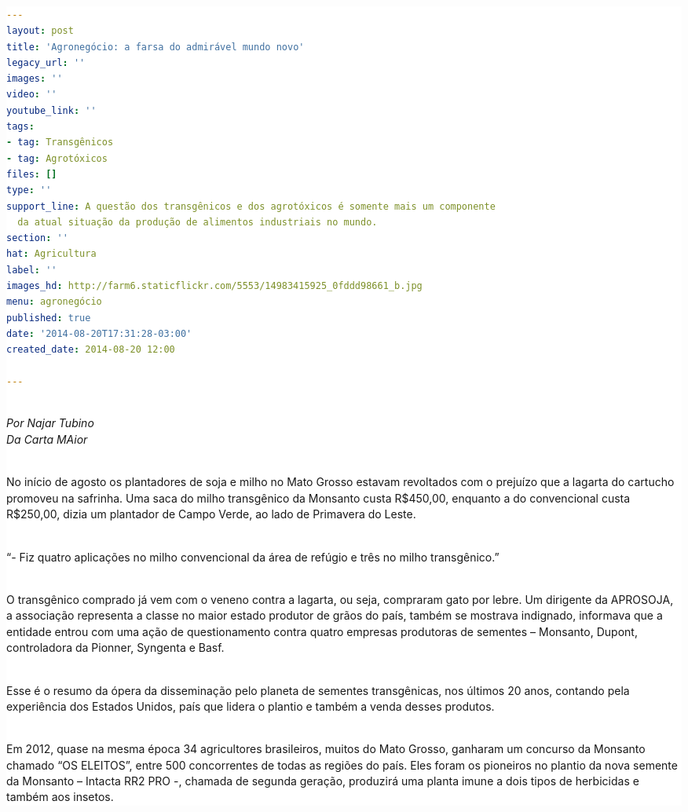 ```yaml
---
layout: post
title: 'Agronegócio: a farsa do admirável mundo novo'
legacy_url: ''
images: ''
video: ''
youtube_link: ''
tags:
- tag: Transgênicos
- tag: Agrotóxicos
files: []
type: ''
support_line: A questão dos transgênicos e dos agrotóxicos é somente mais um componente
  da atual situação da produção de alimentos industriais no mundo.
section: ''
hat: Agricultura
label: ''
images_hd: http://farm6.staticflickr.com/5553/14983415925_0fddd98661_b.jpg
menu: agronegócio
published: true
date: '2014-08-20T17:31:28-03:00'
created_date: 2014-08-20 12:00

---
```

<p><br />
<em>Por Najar Tubino<br />
Da Carta MAior</em></p>

<p><br />
No in&iacute;cio de agosto os plantadores de soja e milho no Mato Grosso estavam revoltados com o preju&iacute;zo que a lagarta do cartucho promoveu na safrinha. Uma saca do milho transg&ecirc;nico da Monsanto custa R$450,00, enquanto a do convencional custa R$250,00, dizia um plantador de Campo Verde, ao lado de Primavera do Leste.</p>

<p><br />
&ldquo;- Fiz quatro aplica&ccedil;&otilde;es no milho convencional da &aacute;rea de ref&uacute;gio e tr&ecirc;s no milho transg&ecirc;nico.&rdquo;</p>

<p><br />
O transg&ecirc;nico comprado j&aacute; vem com o veneno contra a lagarta, ou seja, compraram gato por lebre. Um dirigente da APROSOJA, a associa&ccedil;&atilde;o representa a classe no maior estado produtor de gr&atilde;os do pa&iacute;s, tamb&eacute;m se mostrava indignado, informava que a entidade entrou com uma a&ccedil;&atilde;o de questionamento contra quatro empresas produtoras de sementes &ndash; Monsanto, Dupont, controladora da Pionner, Syngenta e Basf.</p>

<p><br />
Esse &eacute; o resumo da &oacute;pera da dissemina&ccedil;&atilde;o pelo planeta de sementes transg&ecirc;nicas, nos &uacute;ltimos 20 anos, contando pela experi&ecirc;ncia dos Estados Unidos, pa&iacute;s que lidera o plantio e tamb&eacute;m a venda desses produtos.</p>

<p><br />
Em 2012, quase na mesma &eacute;poca 34 agricultores brasileiros, muitos do Mato Grosso, ganharam um concurso da Monsanto chamado &ldquo;OS ELEITOS&rdquo;, entre 500 concorrentes de todas as regi&otilde;es do pa&iacute;s. Eles foram os pioneiros no plantio da nova semente da Monsanto &ndash; Intacta RR2 PRO -, chamada de segunda gera&ccedil;&atilde;o, produzir&aacute; uma planta imune a dois tipos de herbicidas e tamb&eacute;m aos insetos.</p>
